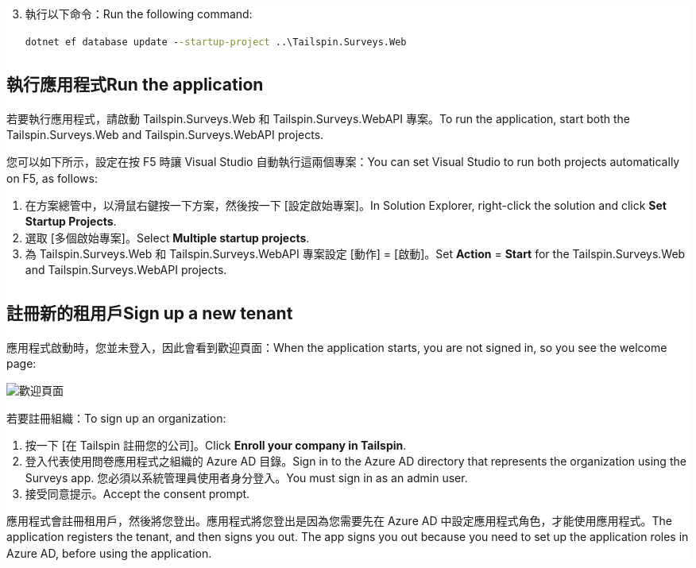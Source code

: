3. <span data-ttu-id="a84b2-224">執行以下命令：</span><span class="sxs-lookup"><span data-stu-id="a84b2-224">Run the following command:</span></span>

    ```bat
    dotnet ef database update --startup-project ..\Tailspin.Surveys.Web
    ```

## <a name="run-the-application"></a><span data-ttu-id="a84b2-225">執行應用程式</span><span class="sxs-lookup"><span data-stu-id="a84b2-225">Run the application</span></span>

<span data-ttu-id="a84b2-226">若要執行應用程式，請啟動 Tailspin.Surveys.Web 和 Tailspin.Surveys.WebAPI 專案。</span><span class="sxs-lookup"><span data-stu-id="a84b2-226">To run the application, start both the Tailspin.Surveys.Web and Tailspin.Surveys.WebAPI projects.</span></span>

<span data-ttu-id="a84b2-227">您可以如下所示，設定在按 F5 時讓 Visual Studio 自動執行這兩個專案：</span><span class="sxs-lookup"><span data-stu-id="a84b2-227">You can set Visual Studio to run both projects automatically on F5, as follows:</span></span>

1. <span data-ttu-id="a84b2-228">在方案總管中，以滑鼠右鍵按一下方案，然後按一下 [設定啟始專案]。</span><span class="sxs-lookup"><span data-stu-id="a84b2-228">In Solution Explorer, right-click the solution and click **Set Startup Projects**.</span></span>
2. <span data-ttu-id="a84b2-229">選取 [多個啟始專案]。</span><span class="sxs-lookup"><span data-stu-id="a84b2-229">Select **Multiple startup projects**.</span></span>
3. <span data-ttu-id="a84b2-230">為 Tailspin.Surveys.Web 和 Tailspin.Surveys.WebAPI 專案設定 [動作] = [啟動]。</span><span class="sxs-lookup"><span data-stu-id="a84b2-230">Set **Action** = **Start** for the Tailspin.Surveys.Web and Tailspin.Surveys.WebAPI projects.</span></span>

## <a name="sign-up-a-new-tenant"></a><span data-ttu-id="a84b2-231">註冊新的租用戶</span><span class="sxs-lookup"><span data-stu-id="a84b2-231">Sign up a new tenant</span></span>

<span data-ttu-id="a84b2-232">應用程式啟動時，您並未登入，因此會看到歡迎頁面：</span><span class="sxs-lookup"><span data-stu-id="a84b2-232">When the application starts, you are not signed in, so you see the welcome page:</span></span>

![歡迎頁面](./images/running-the-app/screenshot1.png)

<span data-ttu-id="a84b2-234">若要註冊組織：</span><span class="sxs-lookup"><span data-stu-id="a84b2-234">To sign up an organization:</span></span>

1. <span data-ttu-id="a84b2-235">按一下 [在 Tailspin 註冊您的公司]。</span><span class="sxs-lookup"><span data-stu-id="a84b2-235">Click **Enroll your company in Tailspin**.</span></span>
2. <span data-ttu-id="a84b2-236">登入代表使用問卷應用程式之組織的 Azure AD 目錄。</span><span class="sxs-lookup"><span data-stu-id="a84b2-236">Sign in to the Azure AD directory that represents the organization using the Surveys app.</span></span> <span data-ttu-id="a84b2-237">您必須以系統管理員使用者身分登入。</span><span class="sxs-lookup"><span data-stu-id="a84b2-237">You must sign in as an admin user.</span></span>
3. <span data-ttu-id="a84b2-238">接受同意提示。</span><span class="sxs-lookup"><span data-stu-id="a84b2-238">Accept the consent prompt.</span></span>

<span data-ttu-id="a84b2-239">應用程式會註冊租用戶，然後將您登出。應用程式將您登出是因為您需要先在 Azure AD 中設定應用程式角色，才能使用應用程式。</span><span class="sxs-lookup"><span data-stu-id="a84b2-239">The application registers the tenant, and then signs you out. The app signs you out because you need to set up the application roles in Azure AD, before using the application.</span></span>


[portal]: https://portal.azure.com
[VS2017]: https://www.visualstudio.com/vs/